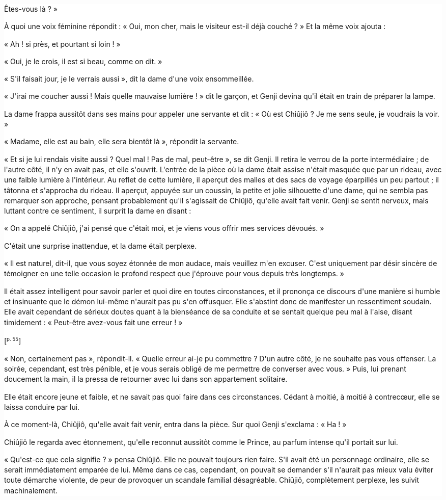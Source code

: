 Êtes-vous là ? » 

À quoi une voix féminine répondit : « Oui, mon cher, mais le visiteur est-il déjà couché ? » Et la même voix ajouta : 

« Ah ! si près, et pourtant si loin ! » 

« Oui, je le crois, il est si beau, comme on dit. » 

« S'il faisait jour, je le verrais aussi », dit la dame d'une voix ensommeillée. 

« J'irai me coucher aussi ! Mais quelle mauvaise lumière ! » dit le garçon, et Genji devina qu'il était en train de préparer la lampe. 

La dame frappa aussitôt dans ses mains pour appeler une servante et dit : « Où est Chiûjiô ? Je me sens seule, je voudrais la voir. » 

« Madame, elle est au bain, elle sera bientôt là », répondit la servante. 

« Et si je lui rendais visite aussi ? Quel mal ! Pas de mal, peut-être », se dit Genji. Il retira le verrou de la porte intermédiaire ; de l'autre côté, il n'y en avait pas, et elle s'ouvrit. L'entrée de la pièce où la dame était assise n'était masquée que par un rideau, avec une faible lumière à l'intérieur. Au reflet de cette lumière, il aperçut des malles et des sacs de voyage éparpillés un peu partout ; il tâtonna et s'approcha du rideau. Il aperçut, appuyée sur un coussin, la petite et jolie silhouette d'une dame, qui ne sembla pas remarquer son approche, pensant probablement qu'il s'agissait de Chiûjiô, qu'elle avait fait venir. Genji se sentit nerveux, mais luttant contre ce sentiment, il surprit la dame en disant : 

« On a appelé Chiûjiô, j'ai pensé que c'était moi, et je viens vous offrir mes services dévoués. » 

C'était une surprise inattendue, et la dame était perplexe. 

« Il est naturel, dit-il, que vous soyez étonnée de mon audace, mais veuillez m'en excuser. C'est uniquement par désir sincère de témoigner en une telle occasion le profond respect que j'éprouve pour vous depuis très longtemps. »

Il était assez intelligent pour savoir parler et quoi dire en toutes circonstances, et il prononça ce discours d'une manière si humble et insinuante que le démon lui-même n'aurait pas pu s'en offusquer. Elle s'abstint donc de manifester un ressentiment soudain. Elle avait cependant de sérieux doutes quant à la bienséance de sa conduite et se sentait quelque peu mal à l'aise, disant timidement : « Peut-être avez-vous fait une erreur ! » 

<span id="p55">[<sup><small>p. 55</small></sup>]</span> 

« Non, certainement pas », répondit-il. « Quelle erreur ai-je pu commettre ? D'un autre côté, je ne souhaite pas vous offenser. La soirée, cependant, est très pénible, et je vous serais obligé de me permettre de converser avec vous. » Puis, lui prenant doucement la main, il la pressa de retourner avec lui dans son appartement solitaire. 

Elle était encore jeune et faible, et ne savait pas quoi faire dans ces circonstances. Cédant à moitié, à moitié à contrecœur, elle se laissa conduire par lui. 

À ce moment-là, Chiûjiô, qu'elle avait fait venir, entra dans la pièce. Sur quoi Genji s'exclama : « Ha ! » 

Chiûjiô le regarda avec étonnement, qu'elle reconnut aussitôt comme le Prince, au parfum intense qu'il portait sur lui. 

« Qu'est-ce que cela signifie ? » pensa Chiûjiô. Elle ne pouvait toujours rien faire. S'il avait été un personnage ordinaire, elle se serait immédiatement emparée de lui. Même dans ce cas, cependant, on pouvait se demander s'il n'aurait pas mieux valu éviter toute démarche violente, de peur de provoquer un scandale familial désagréable. Chiûjiô, complètement perplexe, les suivit machinalement. 


[^22]: 28:1 Un héros d'une fiction ancienne, qui est représenté comme l'idéal parfait d'un galant. 
[^23]: 28:2 Un jeûne observé lorsqu'un événement remarquable ou surnaturel a eu lieu, ou à l'anniversaire de jours de malheur domestique. 
[^24]: 28:3 Un général des gardes impériaux. 
[^25]: 29:4 Les lettres d'amour ne sont généralement pas signées ou sont signées avec un nom fantaisiste. 
[^26]: 30:5 Maître de cavalerie gauche. 
[^27]: 30:6 Secrétaire du maître des cérémonies. 
[^28]: 31:7 Sous-gouverneurs de provinces. À cette époque, ces fonctionnaires étaient très méprisés par les nobles de la Cour, et cela est devenu l'une des causes du système féodal. 
[^29]: 32:8 Le naoshi est un vêtement extérieur. Il faisait partie d'une tenue de cour ample et sans cérémonie. 
[^30]: 33:9 Ceci fait allusion à une habitude courante des femmes, qui repoussent leurs cheveux avant de commencer une tâche. 
[^31]: 35:10 Certaines sortes de nonnes ne se rasaient pas la tête, et cette remarque semble faire allusion à la pratique courante des femmes qui lissent souvent involontairement leurs cheveux avant de voir des gens, pratique qui vient, sans doute, de l'idée que la beauté des femmes dépend souvent de la propreté de leurs cheveux. 
[^32]: 35:11 Cela signifie que son âme, qui était pécheresse, n'irait pas immédiatement à son lieu de repos final, mais errerait dans des chemins inconnus. 
[^33]: 37:12 Une montagne dont il est question dans la littérature chinoise. On disait qu'elle se trouvait dans l'océan de l'Est, et que des gens à la vie extraordinairement longue, appelés Sennin, étaient censés y habiter. 
[^34]: 37:13 En Chine et au Japon, l'écriture manuscrite est considérée comme un art au même titre que la peinture. 
[^35]: 41:14 Une femme idéale, patronne de l'art de la teinture. 
[^36]: 41:15 La tisserande, ou étoile Véga.Dans la légende chinoise, elle est personnifiée par une femme toujours occupée à tisser.
[^37]: 41:16 Dans la même légende, il est dit que cette tisserande, qui habite d'un côté de la Voie Lactée dans les cieux, rencontre son amant - une autre étoile appelée Hikoboshi, ou le conducteur de taureau - une fois par an, le soir du septième jour du septième mois. Il habitait de l'autre côté de la Voie Lactée, et leur rencontre a eu lieu sur un pont, construit par des oiseaux (geais), par l'entrelacement de leurs ailes. C'est ce qui a donné naissance à la fête populaire, qui a lieu ce jour-là, tant en Chine qu'au Japon. 
[^38]: 45:17 Petits chéris - une sorte de rose. 
[^39]: 45:18 Le Tokonatz (été éternel) est un autre nom pour le rose, et il est poétiquement appliqué à la dame que nous aimons. 
[^40]: 46:19 Une divinité féminine dans la mythologie indienne. 
[^41]: 47:20 Du poète chinois Hak-rak-ten, déjà mentionné. Il dit dans un de ses poèmes : « Un jour, un hôte invita chez lui une habile marieuse. Lorsque les invités furent réunis, il versa du vin dans une belle jarre et dit à tous : « Ne buvez pas un instant, mais écoutez ce que je dis à propos des deux choix : les filles des riches se marient vite, les blessées snobent leurs maris, les filles des pauvres se marient difficilement mais aiment tendrement leurs belles-mères. » 
[^42]: 47:21 Un style d'écriture japonais doux couramment utilisé par les dames. 
[^43]: 49:22 Un style d'écriture japonais rigide et formel. 
[^44]: 49:23 Le 5 mai est l'une des cinq fêtes nationales importantes. Une célébration solennelle de cette fête avait lieu à la Cour. On l'appelle parfois la fête des « Calami aromatici » — _calami aromatici_ — car elle se tenait à la saison où ces belles plantes aquatiques étaient à leur apogée. 
[^45]: 49:24 Une autre des cinq mentionnées ci-dessus. Elle avait lieu le 9 septembre, et il était de coutume, à cette occasion, de distribuer des comptines aux personnes présentes, avec lesquelles composer des poèmes chinois. On l'appelait parfois la « Fête du Chrysanthème », pour la même raison que la célébration du 5 mai était appelée la « Fête des Calami aromatici ». 
[^46]: 50:25 C'est une superstition astrologique. On dit que lorsque ce Dieu est dans n'importe quelle partie de la boussole, à ce moment-là, il est très malchanceux de s'y diriger et de rester dans la même ligne de direction. 
[^47]: 51:26 Le gouverneur adjoint de la province d'Iyo ; il est censé être dans la province à ce moment-là, laissant sa jeune femme et sa famille derrière lui. 
[^48]: 57:27 Le père de Kokimi semble avoir occupé le poste de Yemon-no-Kami ainsi que celui de Chiûnagon. 
[^49]: 60:28 Tataki, ou Amma, une sorte de shampoing, un traitement médical très courant au Japon.
[^50]: 61:29 On dit que Hahaki-gi, l'arbre semblable à un balai, était un certain arbre poussant dans la plaine de Sonohara, ainsi appelé en raison de sa forme, qui, de loin, ressemblait à un balai étalé, mais quand on s'en approche, son apparence était totalement changée.